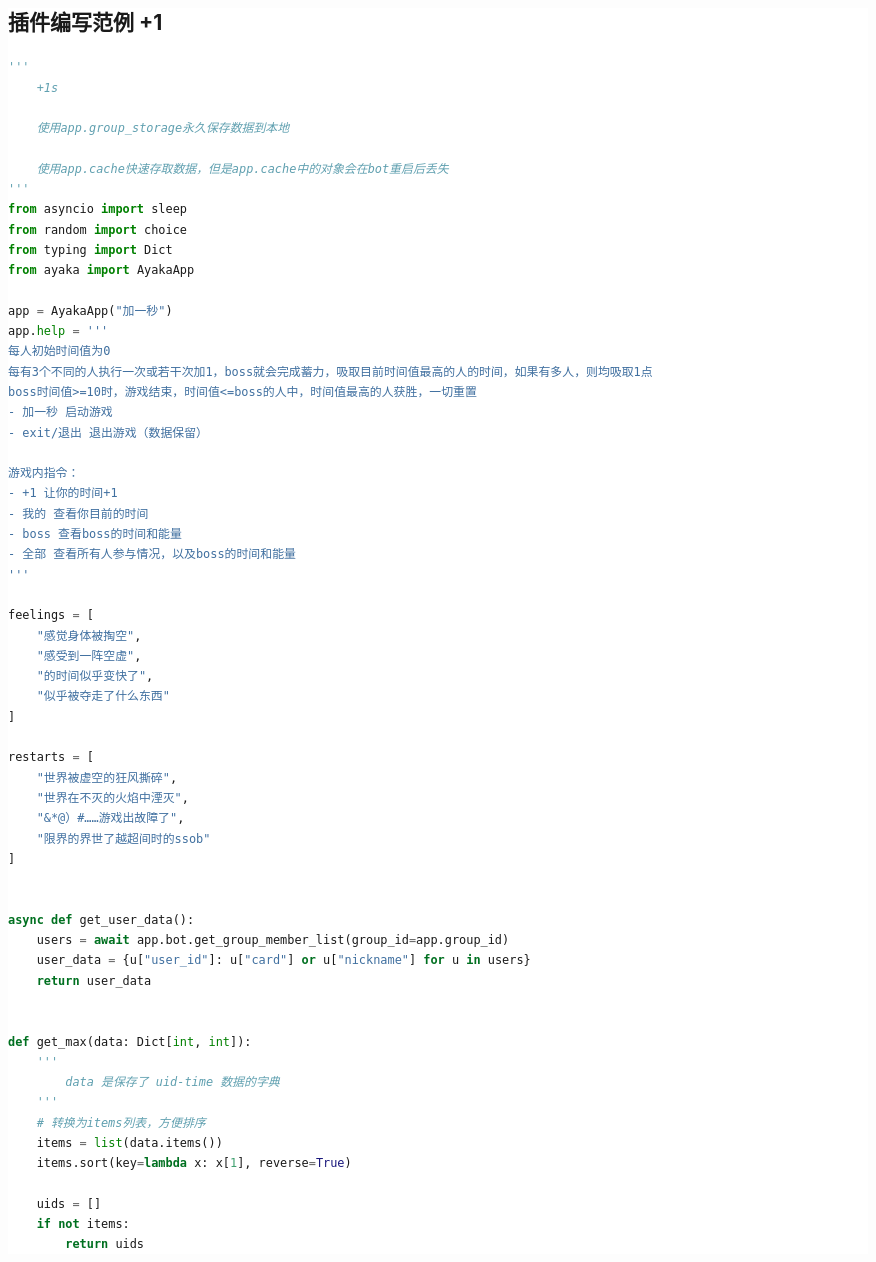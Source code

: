 ## 插件编写范例 +1

```python
'''
    +1s 

    使用app.group_storage永久保存数据到本地

    使用app.cache快速存取数据，但是app.cache中的对象会在bot重启后丢失
'''
from asyncio import sleep
from random import choice
from typing import Dict
from ayaka import AyakaApp

app = AyakaApp("加一秒")
app.help = '''
每人初始时间值为0
每有3个不同的人执行一次或若干次加1，boss就会完成蓄力，吸取目前时间值最高的人的时间，如果有多人，则均吸取1点
boss时间值>=10时，游戏结束，时间值<=boss的人中，时间值最高的人获胜，一切重置
- 加一秒 启动游戏
- exit/退出 退出游戏（数据保留）

游戏内指令：
- +1 让你的时间+1
- 我的 查看你目前的时间
- boss 查看boss的时间和能量
- 全部 查看所有人参与情况，以及boss的时间和能量
'''

feelings = [
    "感觉身体被掏空",
    "感受到一阵空虚",
    "的时间似乎变快了",
    "似乎被夺走了什么东西"
]

restarts = [
    "世界被虚空的狂风撕碎",
    "世界在不灭的火焰中湮灭",
    "&*@）#……游戏出故障了",
    "限界的界世了越超间时的ssob"
]


async def get_user_data():
    users = await app.bot.get_group_member_list(group_id=app.group_id)
    user_data = {u["user_id"]: u["card"] or u["nickname"] for u in users}
    return user_data


def get_max(data: Dict[int, int]):
    '''
        data 是保存了 uid-time 数据的字典
    '''
    # 转换为items列表，方便排序
    items = list(data.items())
    items.sort(key=lambda x: x[1], reverse=True)

    uids = []
    if not items:
        return uids

```